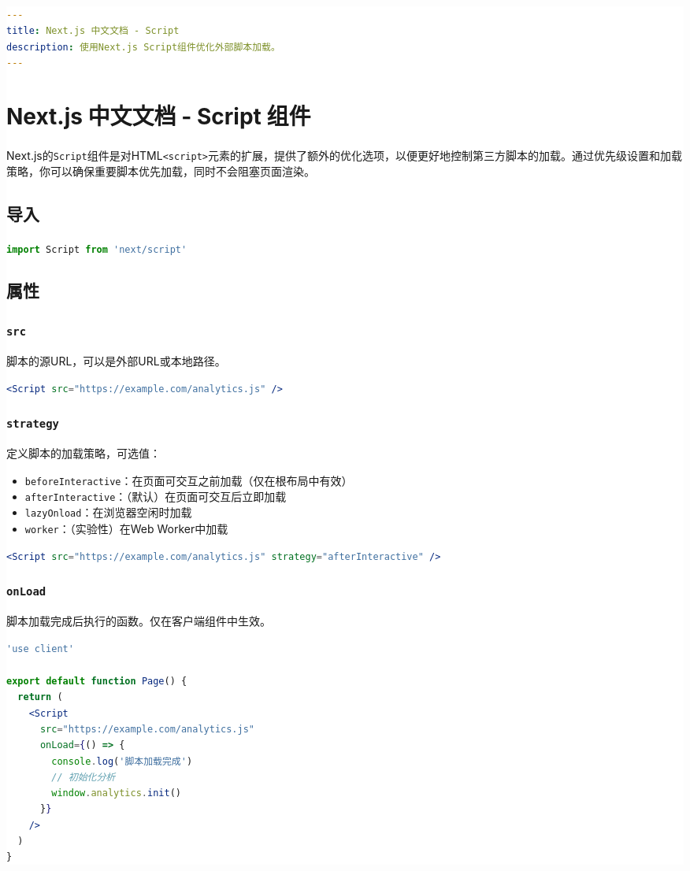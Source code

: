 ```yaml
---
title: Next.js 中文文档 - Script
description: 使用Next.js Script组件优化外部脚本加载。
---
```


# Next.js 中文文档 - Script 组件

Next.js的`Script`组件是对HTML`<script>`元素的扩展，提供了额外的优化选项，以便更好地控制第三方脚本的加载。通过优先级设置和加载策略，你可以确保重要脚本优先加载，同时不会阻塞页面渲染。

## 导入

```jsx
import Script from 'next/script'
```

## 属性

### `src`

脚本的源URL，可以是外部URL或本地路径。

```jsx
<Script src="https://example.com/analytics.js" />
```

### `strategy`

定义脚本的加载策略，可选值：

- `beforeInteractive`：在页面可交互之前加载（仅在根布局中有效）
- `afterInteractive`：（默认）在页面可交互后立即加载
- `lazyOnload`：在浏览器空闲时加载
- `worker`：（实验性）在Web Worker中加载

```jsx
<Script src="https://example.com/analytics.js" strategy="afterInteractive" />
```

### `onLoad`

脚本加载完成后执行的函数。仅在客户端组件中生效。

```jsx
'use client'

export default function Page() {
  return (
    <Script
      src="https://example.com/analytics.js"
      onLoad={() => {
        console.log('脚本加载完成')
        // 初始化分析
        window.analytics.init()
      }}
    />
  )
}
```

